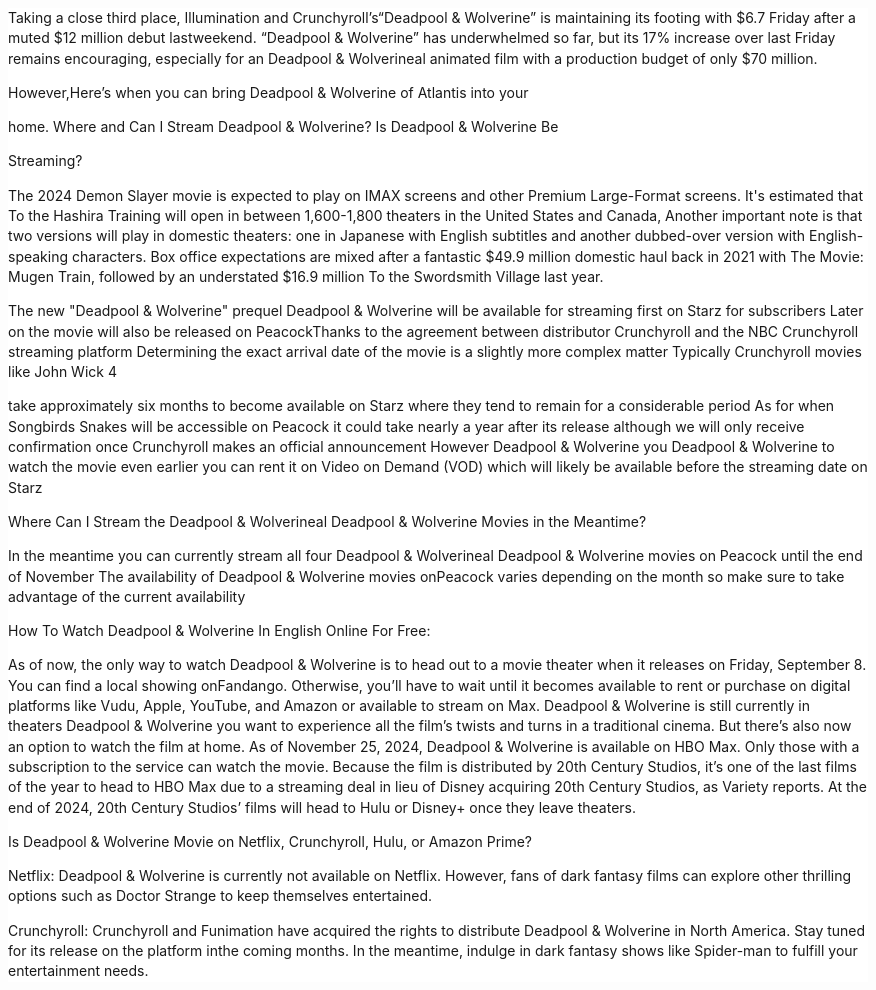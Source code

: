 Taking a close third place, Illumination and Crunchyroll’s“Deadpool & Wolverine” is maintaining its footing with $6.7 Friday after a muted $12 million debut lastweekend. “Deadpool & Wolverine” has underwhelmed so far, but its 17% increase over last Friday remains encouraging, especially for an Deadpool & Wolverineal animated film with a production budget of only $70 million.

However,Here’s when you can bring Deadpool & Wolverine of Atlantis into your

home. Where and Can I Stream Deadpool & Wolverine? Is Deadpool & Wolverine Be

Streaming?

The 2024 Demon Slayer movie is expected to play on IMAX screens and other Premium Large-Format screens. It's estimated that To the Hashira Training will open in between 1,600-1,800 theaters in the United States and Canada, Another important note is that two versions will play in domestic theaters: one in Japanese with English subtitles and another dubbed-over version with English-speaking characters. Box office expectations are mixed after a fantastic $49.9 million domestic haul back in 2021 with The Movie: Mugen Train, followed by an understated $16.9 million To the Swordsmith Village last year.

The new "Deadpool & Wolverine" prequel Deadpool & Wolverine will be available for streaming first on Starz for subscribers Later on the movie will also be released on PeacockThanks to the agreement between distributor Crunchyroll and the NBC Crunchyroll streaming platform Determining the exact arrival date of the movie is a slightly more complex matter Typically Crunchyroll movies like John Wick 4

take approximately six months to become available on Starz where they tend to remain for a considerable period As for when Songbirds Snakes will be accessible on Peacock it could take nearly a year after its release although we will only receive confirmation once Crunchyroll makes an official announcement However Deadpool & Wolverine you Deadpool & Wolverine to watch the movie even earlier you can rent it on Video on Demand (VOD) which will likely be available before the streaming date on Starz

Where Can I Stream the Deadpool & Wolverineal Deadpool & Wolverine Movies in the Meantime?

In the meantime you can currently stream all four Deadpool & Wolverineal Deadpool & Wolverine movies on Peacock until the end of November The availability of Deadpool & Wolverine movies onPeacock varies depending on the month so make sure to take advantage of the current availability

How To Watch Deadpool & Wolverine In English Online For Free:

As of now, the only way to watch Deadpool & Wolverine is to head out to a movie theater when it releases on Friday, September 8. You can find a local showing onFandango. Otherwise, you’ll have to wait until it becomes available to rent or purchase on digital platforms like Vudu, Apple, YouTube, and Amazon or available to stream on Max. Deadpool & Wolverine is still currently in theaters Deadpool & Wolverine you want to experience all the film’s twists and turns in a traditional cinema. But there’s also now an option to watch the film at home. As of November 25, 2024, Deadpool & Wolverine is available on HBO Max. Only those with a subscription to the service can watch the movie. Because the film is distributed by 20th Century Studios, it’s one of the last films of the year to head to HBO Max due to a streaming deal in lieu of Disney acquiring 20th Century Studios, as Variety reports. At the end of 2024, 20th Century Studios’ films will head to Hulu or Disney+ once they leave theaters.

Is Deadpool & Wolverine Movie on Netflix, Crunchyroll, Hulu, or Amazon Prime?

Netflix: Deadpool & Wolverine is currently not available on Netflix. However, fans of dark fantasy films can explore other thrilling options such as Doctor Strange to keep themselves entertained.

Crunchyroll: Crunchyroll and Funimation have acquired the rights to distribute Deadpool & Wolverine in North America. Stay tuned for its release on the platform inthe coming months. In the meantime, indulge in dark fantasy shows like Spider-man to fulfill your entertainment needs.
